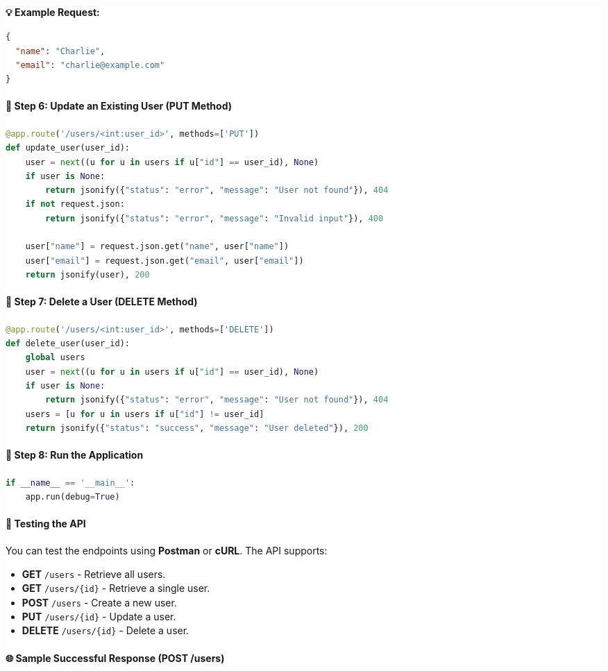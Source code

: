 **💡 Example Request:**

```json
{
  "name": "Charlie",
  "email": "charlie@example.com"
}
```

#### 🚀 Step 6: Update an Existing User (PUT Method)

```python
@app.route('/users/<int:user_id>', methods=['PUT'])
def update_user(user_id):
    user = next((u for u in users if u["id"] == user_id), None)
    if user is None:
        return jsonify({"status": "error", "message": "User not found"}), 404
    if not request.json:
        return jsonify({"status": "error", "message": "Invalid input"}), 400

    user["name"] = request.json.get("name", user["name"])
    user["email"] = request.json.get("email", user["email"])
    return jsonify(user), 200
```

#### 🚀 Step 7: Delete a User (DELETE Method)

```python
@app.route('/users/<int:user_id>', methods=['DELETE'])
def delete_user(user_id):
    global users
    user = next((u for u in users if u["id"] == user_id), None)
    if user is None:
        return jsonify({"status": "error", "message": "User not found"}), 404
    users = [u for u in users if u["id"] != user_id]
    return jsonify({"status": "success", "message": "User deleted"}), 200
```

#### 🎯 Step 8: Run the Application

```python
if __name__ == '__main__':
    app.run(debug=True)
```

#### 🌟 Testing the API

You can test the endpoints using **Postman** or **cURL**. The API supports:

- **GET** `/users` - Retrieve all users.
- **GET** `/users/{id}` - Retrieve a single user.
- **POST** `/users` - Create a new user.
- **PUT** `/users/{id}` - Update a user.
- **DELETE** `/users/{id}` - Delete a user.

#### 🌐 Sample Successful Response (POST /users)
